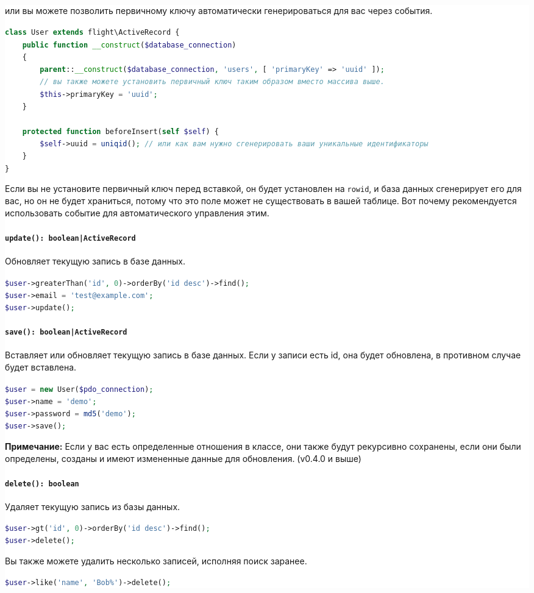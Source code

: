 или вы можете позволить первичному ключу автоматически генерироваться для вас через события.

```php
class User extends flight\ActiveRecord {
	public function __construct($database_connection)
	{
		parent::__construct($database_connection, 'users', [ 'primaryKey' => 'uuid' ]);
		// вы также можете установить первичный ключ таким образом вместо массива выше.
		$this->primaryKey = 'uuid';
	}

	protected function beforeInsert(self $self) {
		$self->uuid = uniqid(); // или как вам нужно сгенерировать ваши уникальные идентификаторы
	}
}
```

Если вы не установите первичный ключ перед вставкой, он будет установлен на `rowid`, и база данных сгенерирует его для вас, но он не будет храниться, потому что это поле может не существовать в вашей таблице. Вот почему рекомендуется использовать событие для автоматического управления этим.

#### `update(): boolean|ActiveRecord`

Обновляет текущую запись в базе данных.

```php
$user->greaterThan('id', 0)->orderBy('id desc')->find();
$user->email = 'test@example.com';
$user->update();
```

#### `save(): boolean|ActiveRecord`

Вставляет или обновляет текущую запись в базе данных. Если у записи есть id, она будет обновлена, в противном случае будет вставлена.

```php
$user = new User($pdo_connection);
$user->name = 'demo';
$user->password = md5('demo');
$user->save();
```

**Примечание:** Если у вас есть определенные отношения в классе, они также будут рекурсивно сохранены, если они были определены, созданы и имеют измененные данные для обновления. (v0.4.0 и выше)

#### `delete(): boolean`

Удаляет текущую запись из базы данных.

```php
$user->gt('id', 0)->orderBy('id desc')->find();
$user->delete();
```

Вы также можете удалить несколько записей, исполняя поиск заранее.

```php
$user->like('name', 'Bob%')->delete();
```
